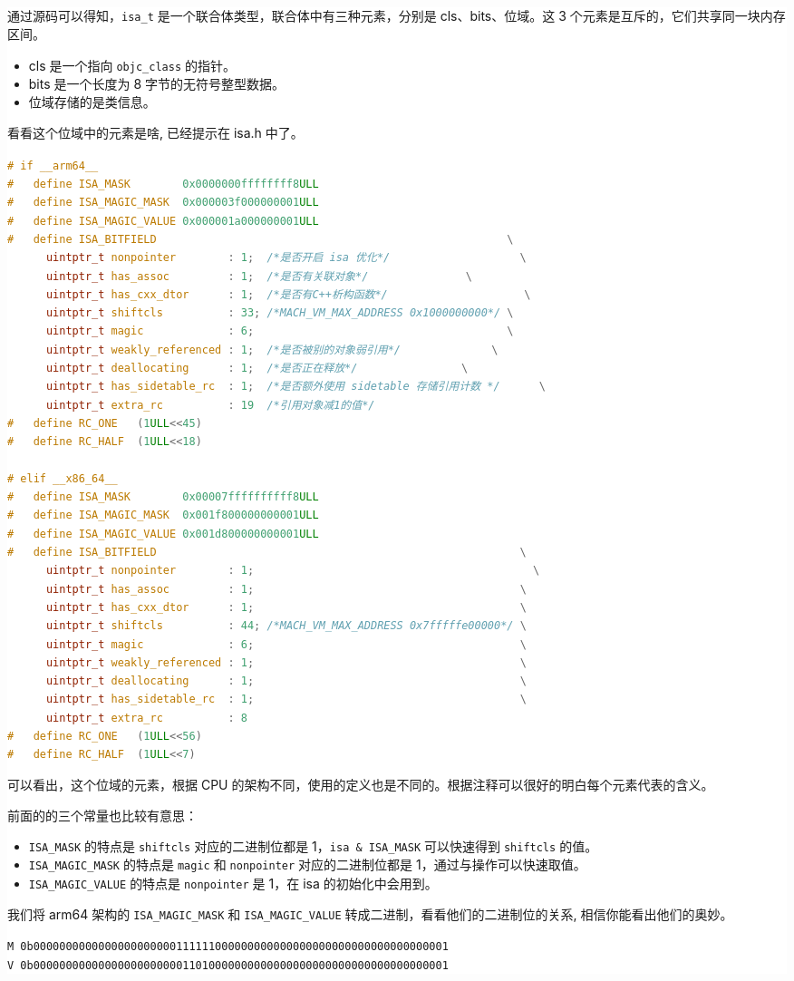 通过源码可以得知，`isa_t` 是一个联合体类型，联合体中有三种元素，分别是 cls、bits、位域。这 3 个元素是互斥的，它们共享同一块内存区间。

- cls 是一个指向 `objc_class` 的指针。
- bits 是一个长度为 8 字节的无符号整型数据。
- 位域存储的是类信息。

看看这个位域中的元素是啥, 已经提示在 isa.h 中了。

```c
# if __arm64__
#   define ISA_MASK        0x0000000ffffffff8ULL
#   define ISA_MAGIC_MASK  0x000003f000000001ULL
#   define ISA_MAGIC_VALUE 0x000001a000000001ULL
#   define ISA_BITFIELD                                                      \
      uintptr_t nonpointer        : 1;  /*是否开启 isa 优化*/                    \
      uintptr_t has_assoc         : 1;  /*是否有关联对象*/               \
      uintptr_t has_cxx_dtor      : 1;  /*是否有C++析构函数*/                     \
      uintptr_t shiftcls          : 33; /*MACH_VM_MAX_ADDRESS 0x1000000000*/ \
      uintptr_t magic             : 6;                                       \
      uintptr_t weakly_referenced : 1;  /*是否被别的对象弱引用*/              \
      uintptr_t deallocating      : 1;  /*是否正在释放*/                \
      uintptr_t has_sidetable_rc  : 1;  /*是否额外使用 sidetable 存储引用计数 */      \
      uintptr_t extra_rc          : 19  /*引用对象减1的值*/  
#   define RC_ONE   (1ULL<<45)
#   define RC_HALF  (1ULL<<18)

# elif __x86_64__
#   define ISA_MASK        0x00007ffffffffff8ULL
#   define ISA_MAGIC_MASK  0x001f800000000001ULL
#   define ISA_MAGIC_VALUE 0x001d800000000001ULL
#   define ISA_BITFIELD                                                        \
      uintptr_t nonpointer        : 1;                                           \
      uintptr_t has_assoc         : 1;                                         \
      uintptr_t has_cxx_dtor      : 1;                                         \
      uintptr_t shiftcls          : 44; /*MACH_VM_MAX_ADDRESS 0x7fffffe00000*/ \
      uintptr_t magic             : 6;                                         \
      uintptr_t weakly_referenced : 1;                                         \
      uintptr_t deallocating      : 1;                                         \
      uintptr_t has_sidetable_rc  : 1;                                         \
      uintptr_t extra_rc          : 8
#   define RC_ONE   (1ULL<<56)
#   define RC_HALF  (1ULL<<7)
```

可以看出，这个位域的元素，根据 CPU 的架构不同，使用的定义也是不同的。根据注释可以很好的明白每个元素代表的含义。

前面的的三个常量也比较有意思：

- `ISA_MASK` 的特点是 `shiftcls` 对应的二进制位都是 1，`isa & ISA_MASK` 可以快速得到 `shiftcls` 的值。
- `ISA_MAGIC_MASK` 的特点是 `magic` 和 `nonpointer` 对应的二进制位都是 1，通过与操作可以快速取值。
-  `ISA_MAGIC_VALUE` 的特点是 `nonpointer` 是 1，在 isa 的初始化中会用到。

我们将 arm64 架构的 `ISA_MAGIC_MASK` 和 `ISA_MAGIC_VALUE` 转成二进制，看看他们的二进制位的关系, 相信你能看出他们的奥妙。

```shell
M 0b0000000000000000000000111111000000000000000000000000000000000001  
V 0b0000000000000000000000011010000000000000000000000000000000000001
```
